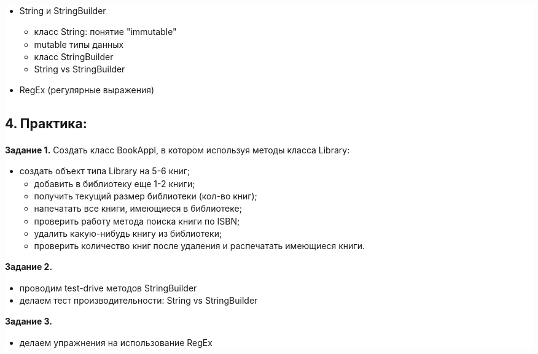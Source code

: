 - String и StringBuilder
  - класс String: понятие "immutable"
  - mutable типы данных
  - класс StringBuilder
  - String vs StringBuilder

- RegEx (регулярные выражения)

## 4. Практика:

**Задание 1.**
Создать класс BookAppl, в котором используя методы класса Library:
- создать объект типа Library на 5-6 книг;
  - добавить в библиотеку еще 1-2 книги;
  - получить текущий размер библиотеки (кол-во книг);
  - напечатать все книги, имеющиеся в библиотеке;
  - проверить работу метода поиска книги по ISBN;
  - удалить какую-нибудь книгу из библиотеки;
  - проверить количество книг после удаления и распечатать имеющиеся книги.

**Задание 2.**
- проводим test-drive методов  StringBuilder
- делаем тест производительности: String vs StringBuilder

**Задание 3.**
- делаем упражнения на использование RegEx



